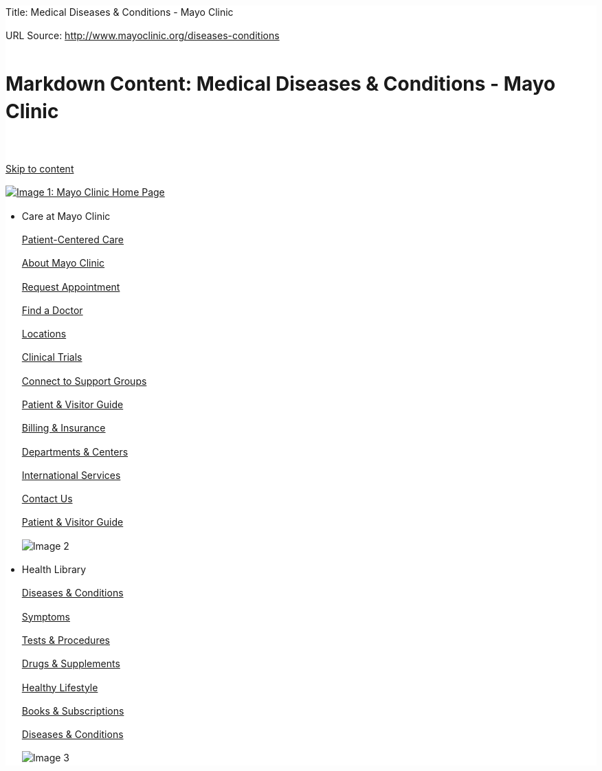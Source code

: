 Title: Medical Diseases & Conditions - Mayo Clinic

URL Source: http://www.mayoclinic.org/diseases-conditions

Markdown Content:
Medical Diseases & Conditions - Mayo Clinic
===============
    

﻿  

[Skip to content](http://www.mayoclinic.org/diseases-conditions#main-content)

[![Image 1: Mayo Clinic Home Page](https://assets.mayoclinic.org/content/dam/mayoclinic/logos/mayo-clinic-logo.svg)](http://www.mayoclinic.org/)

*   Care at Mayo Clinic
    
    [Patient-Centered Care](http://www.mayoclinic.org/patient-centered-care)
    
    [About Mayo Clinic](http://www.mayoclinic.org/about-mayo-clinic)
    
    [Request Appointment](http://www.mayoclinic.org/appointments)
    
    [Find a Doctor](https://www.mayoclinic.org/appointments/find-a-doctor)
    
    [Locations](http://www.mayoclinic.org/locations)
    
    [Clinical Trials](https://www.mayo.edu/research/clinical-trials)
    
    [Connect to Support Groups](https://connect.mayoclinic.org/)
    
    [Patient & Visitor Guide](http://www.mayoclinic.org/patient-visitor-guide)
    
    [Billing & Insurance](http://www.mayoclinic.org/billing-insurance)
    
    [Departments & Centers](https://www.mayoclinic.org/departments-centers)
    
    [International Services](http://www.mayoclinic.org/departments-centers/international)
    
    [Contact Us](https://www.mayoclinic.org/about-mayo-clinic/contact)
    
    [Patient & Visitor Guide](http://www.mayoclinic.org/patient-visitor-guide)
    
    ![Image 2](https://assets.mayoclinic.org/content/dam/media/global/images/2023/06/26/pt-visitor-Getty-1419492732-415x275.jpg)
    
*   Health Library
    
    [Diseases & Conditions](http://www.mayoclinic.org/diseases-conditions)
    
    [Symptoms](https://www.mayoclinic.org/symptoms)
    
    [Tests & Procedures](https://www.mayoclinic.org/tests-procedures)
    
    [Drugs & Supplements](http://www.mayoclinic.org/drugs-supplements)
    
    [Healthy Lifestyle](https://www.mayoclinic.org/healthy-lifestyle)
    
    [Books & Subscriptions](https://mcpress.mayoclinic.org/?utm_source=MC-DotOrg-Nav&utm_medium=Link&utm_campaign=MC-Press&utm_content=MCPRESS)
    
    [Diseases & Conditions](http://www.mayoclinic.org/diseases-conditions)
    
    ![Image 3](https://assets.mayoclinic.org/content/dam/media/global/images/2023/06/26/disease-conditions-Getty-1334250777-415x275.jpg)
    